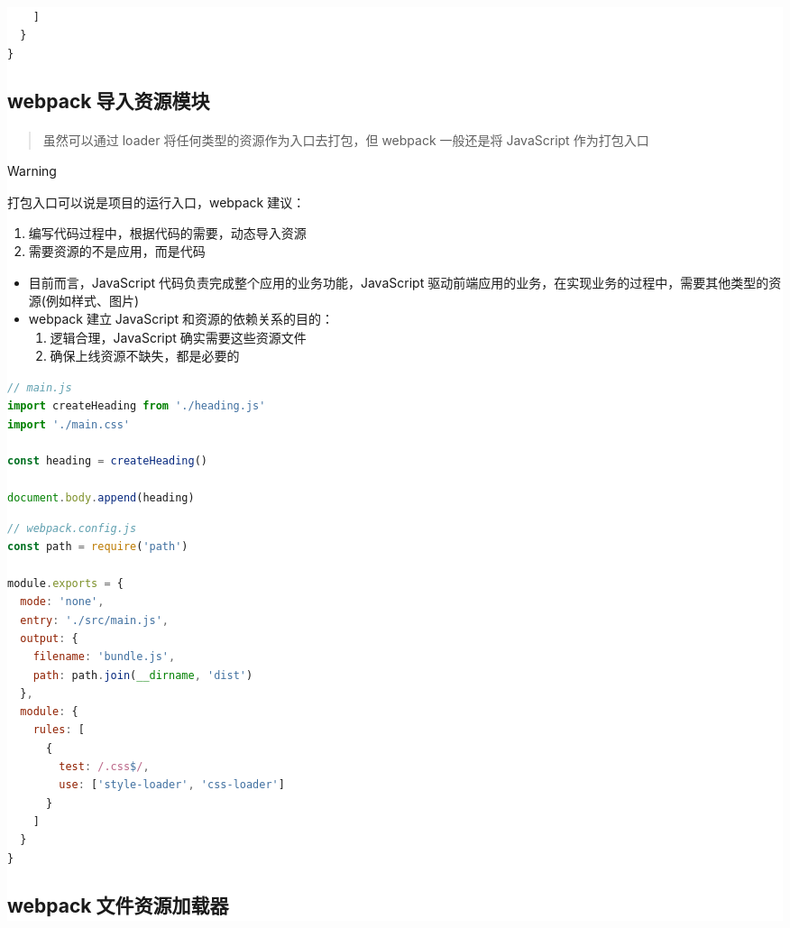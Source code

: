 ```js
    ]
  }
}
```

## webpack 导入资源模块

> 虽然可以通过 loader 将任何类型的资源作为入口去打包，但 webpack 一般还是将 JavaScript 作为打包入口

> [!warning]
> 打包入口可以说是项目的运行入口，webpack 建议：
>
> 1. 编写代码过程中，根据代码的需要，动态导入资源
> 2. 需要资源的不是应用，而是代码

- 目前而言，JavaScript 代码负责完成整个应用的业务功能，JavaScript 驱动前端应用的业务，在实现业务的过程中，需要其他类型的资源(例如样式、图片)
- webpack 建立 JavaScript 和资源的依赖关系的目的：
  1. 逻辑合理，JavaScript 确实需要这些资源文件
  2. 确保上线资源不缺失，都是必要的

```js
// main.js
import createHeading from './heading.js'
import './main.css'

const heading = createHeading()

document.body.append(heading)
```

```js
// webpack.config.js
const path = require('path')

module.exports = {
  mode: 'none',
  entry: './src/main.js',
  output: {
    filename: 'bundle.js',
    path: path.join(__dirname, 'dist')
  },
  module: {
    rules: [
      {
        test: /.css$/,
        use: ['style-loader', 'css-loader']
      }
    ]
  }
}
```

## webpack 文件资源加载器
